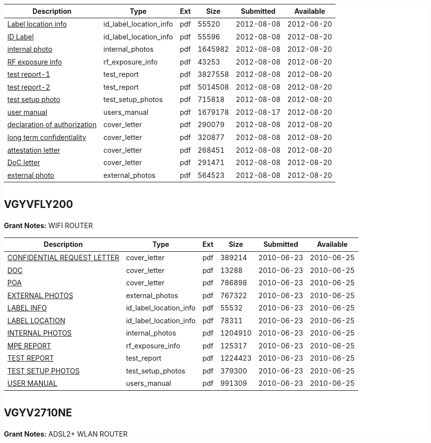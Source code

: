 | Description | Type | Ext | Size | Submitted | Available |
| ----------- | ---- | --- | ---- | --------- | --------- |
| [Label location info](VGYV2760VN/b7eb5136cd2b8bd092d7a20d120d1456/1761599.pdf) | id_label_location_info | pdf | 55520 | 2012-08-08 | 2012-08-20 |
| [ID Label](VGYV2760VN/b7eb5136cd2b8bd092d7a20d120d1456/1761598.pdf) | id_label_location_info | pdf | 55596 | 2012-08-08 | 2012-08-20 |
| [internal photo](VGYV2760VN/b7eb5136cd2b8bd092d7a20d120d1456/1761596.pdf) | internal_photos | pdf | 1645982 | 2012-08-08 | 2012-08-20 |
| [RF exposure info](VGYV2760VN/b7eb5136cd2b8bd092d7a20d120d1456/1761600.pdf) | rf_exposure_info | pdf | 43253 | 2012-08-08 | 2012-08-20 |
| [test report-1](VGYV2760VN/b7eb5136cd2b8bd092d7a20d120d1456/1761601.pdf) | test_report | pdf | 3827558 | 2012-08-08 | 2012-08-20 |
| [test report-2](VGYV2760VN/b7eb5136cd2b8bd092d7a20d120d1456/1761602.pdf) | test_report | pdf | 5014508 | 2012-08-08 | 2012-08-20 |
| [test setup photo](VGYV2760VN/b7eb5136cd2b8bd092d7a20d120d1456/1761597.pdf) | test_setup_photos | pdf | 715818 | 2012-08-08 | 2012-08-20 |
| [user manual](VGYV2760VN/b7eb5136cd2b8bd092d7a20d120d1456/1768926.pdf) | users_manual | pdf | 1679178 | 2012-08-17 | 2012-08-20 |
| [declaration of authorization](VGYV2760VN/b7eb5136cd2b8bd092d7a20d120d1456/1761744.pdf) | cover_letter | pdf | 290079 | 2012-08-08 | 2012-08-20 |
| [long term confidentiality](VGYV2760VN/b7eb5136cd2b8bd092d7a20d120d1456/1761745.pdf) | cover_letter | pdf | 320877 | 2012-08-08 | 2012-08-20 |
| [attestation letter](VGYV2760VN/b7eb5136cd2b8bd092d7a20d120d1456/1761746.pdf) | cover_letter | pdf | 268451 | 2012-08-08 | 2012-08-20 |
| [DoC letter](VGYV2760VN/b7eb5136cd2b8bd092d7a20d120d1456/1761747.pdf) | cover_letter | pdf | 291471 | 2012-08-08 | 2012-08-20 |
| [external photo](VGYV2760VN/b7eb5136cd2b8bd092d7a20d120d1456/1761595.pdf) | external_photos | pdf | 564523 | 2012-08-08 | 2012-08-20 |
## VGYVFLY200
**Grant Notes:** WIFI ROUTER

| Description | Type | Ext | Size | Submitted | Available |
| ----------- | ---- | --- | ---- | --------- | --------- |
| [CONFIDENTIAL REQUEST LETTER](VGYVFLY200/9bb428bb13f2dac1741aa3fd1269b3be/1301023.pdf) | cover_letter | pdf | 389214 | 2010-06-23 | 2010-06-25 |
| [DOC](VGYVFLY200/9bb428bb13f2dac1741aa3fd1269b3be/1301024.pdf) | cover_letter | pdf | 13288 | 2010-06-23 | 2010-06-25 |
| [POA](VGYVFLY200/9bb428bb13f2dac1741aa3fd1269b3be/1301029.pdf) | cover_letter | pdf | 786898 | 2010-06-23 | 2010-06-25 |
| [EXTERNAL PHOTOS](VGYVFLY200/9bb428bb13f2dac1741aa3fd1269b3be/1301025.pdf) | external_photos | pdf | 767322 | 2010-06-23 | 2010-06-25 |
| [LABEL INFO](VGYVFLY200/9bb428bb13f2dac1741aa3fd1269b3be/1301026.pdf) | id_label_location_info | pdf | 55532 | 2010-06-23 | 2010-06-25 |
| [LABEL LOCATION](VGYVFLY200/9bb428bb13f2dac1741aa3fd1269b3be/1301027.pdf) | id_label_location_info | pdf | 78311 | 2010-06-23 | 2010-06-25 |
| [INTERNAL PHOTOS](VGYVFLY200/9bb428bb13f2dac1741aa3fd1269b3be/1301028.pdf) | internal_photos | pdf | 1204910 | 2010-06-23 | 2010-06-25 |
| [MPE REPORT](VGYVFLY200/9bb428bb13f2dac1741aa3fd1269b3be/1301022.pdf) | rf_exposure_info | pdf | 125317 | 2010-06-23 | 2010-06-25 |
| [TEST REPORT](VGYVFLY200/9bb428bb13f2dac1741aa3fd1269b3be/1301021.pdf) | test_report | pdf | 1224423 | 2010-06-23 | 2010-06-25 |
| [TEST SETUP PHOTOS](VGYVFLY200/9bb428bb13f2dac1741aa3fd1269b3be/1301030.pdf) | test_setup_photos | pdf | 379300 | 2010-06-23 | 2010-06-25 |
| [USER MANUAL](VGYVFLY200/9bb428bb13f2dac1741aa3fd1269b3be/1301031.pdf) | users_manual | pdf | 991309 | 2010-06-23 | 2010-06-25 |
## VGYV2710NE
**Grant Notes:** ADSL2+ WLAN ROUTER
